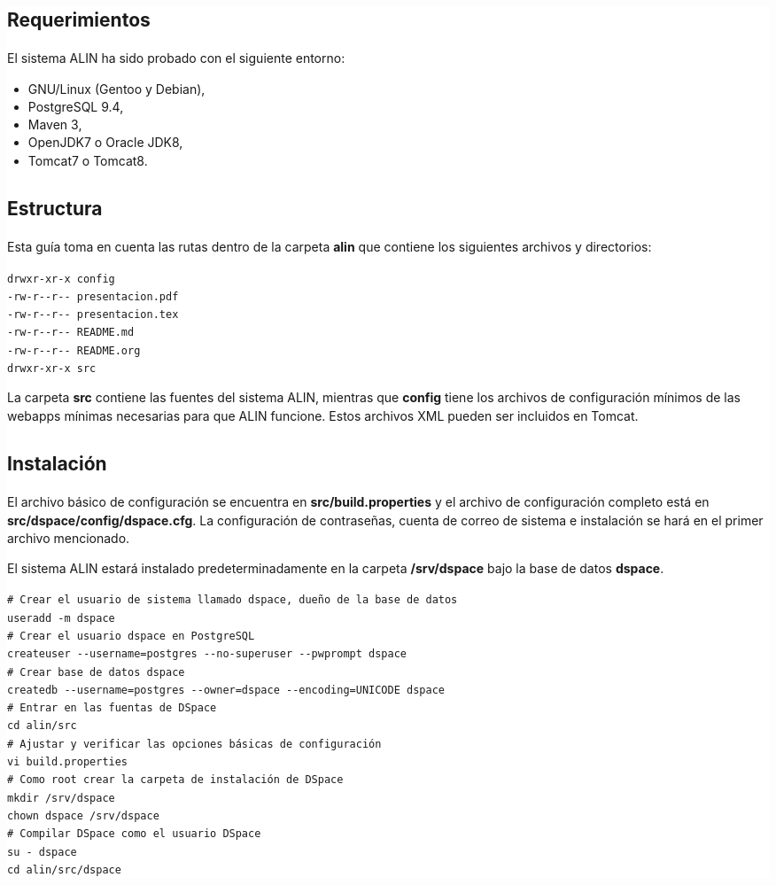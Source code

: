 ## Requerimientos<a id="sec-1-1" name="sec-1-1"></a>

El sistema ALIN ha sido probado con el siguiente entorno:

-   GNU/Linux (Gentoo y Debian),
-   PostgreSQL 9.4,
-   Maven 3,
-   OpenJDK7 o Oracle JDK8,
-   Tomcat7 o Tomcat8.

## Estructura<a id="sec-1-2" name="sec-1-2"></a>

Esta guía  toma en  cuenta las rutas  dentro de  la carpeta **alin**  que contiene  los siguientes
archivos y directorios:

    drwxr-xr-x config
    -rw-r--r-- presentacion.pdf
    -rw-r--r-- presentacion.tex
    -rw-r--r-- README.md
    -rw-r--r-- README.org
    drwxr-xr-x src

La carpeta **src** contiene las fuentes del sistema ALIN, mientras que **config** tiene los archivos
de  configuración mínimos  de  las webapps  mínimas  necesarias para  que  ALIN funcione.  Estos
archivos XML pueden ser incluidos en Tomcat.

## Instalación<a id="sec-1-3" name="sec-1-3"></a>

El  archivo básico  de configuración  se  encuentra en  **src/build.properties** y  el archivo  de
configuración completo está en  **src/dspace/config/dspace.cfg**. La configuración de contraseñas,
cuenta de correo de sistema e instalación se hará en el primer archivo mencionado.

El sistema ALIN estará instalado predeterminadamente en la carpeta **/srv/dspace** bajo la base de
datos **dspace**.

    # Crear el usuario de sistema llamado dspace, dueño de la base de datos 
    useradd -m dspace
    # Crear el usuario dspace en PostgreSQL
    createuser --username=postgres --no-superuser --pwprompt dspace
    # Crear base de datos dspace
    createdb --username=postgres --owner=dspace --encoding=UNICODE dspace
    # Entrar en las fuentas de DSpace
    cd alin/src
    # Ajustar y verificar las opciones básicas de configuración
    vi build.properties
    # Como root crear la carpeta de instalación de DSpace
    mkdir /srv/dspace
    chown dspace /srv/dspace
    # Compilar DSpace como el usuario DSpace
    su - dspace
    cd alin/src/dspace